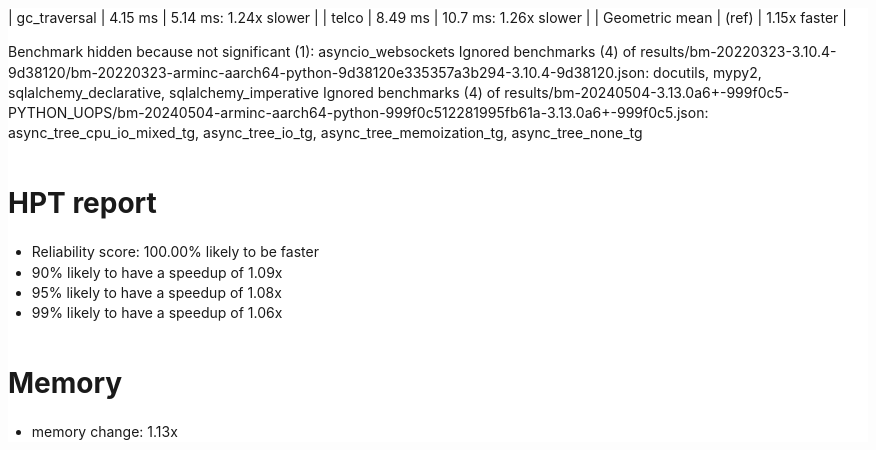 | gc_traversal             | 4.15 ms                                                               | 5.14 ms: 1.24x slower                                                    |
| telco                    | 8.49 ms                                                               | 10.7 ms: 1.26x slower                                                    |
| Geometric mean           | (ref)                                                                 | 1.15x faster                                                             |

Benchmark hidden because not significant (1): asyncio_websockets
Ignored benchmarks (4) of results/bm-20220323-3.10.4-9d38120/bm-20220323-arminc-aarch64-python-9d38120e335357a3b294-3.10.4-9d38120.json: docutils, mypy2, sqlalchemy_declarative, sqlalchemy_imperative
Ignored benchmarks (4) of results/bm-20240504-3.13.0a6+-999f0c5-PYTHON_UOPS/bm-20240504-arminc-aarch64-python-999f0c512281995fb61a-3.13.0a6+-999f0c5.json: async_tree_cpu_io_mixed_tg, async_tree_io_tg, async_tree_memoization_tg, async_tree_none_tg

# HPT report

- Reliability score: 100.00% likely to be faster
- 90% likely to have a speedup of 1.09x
- 95% likely to have a speedup of 1.08x
- 99% likely to have a speedup of 1.06x

# Memory
- memory change: 1.13x